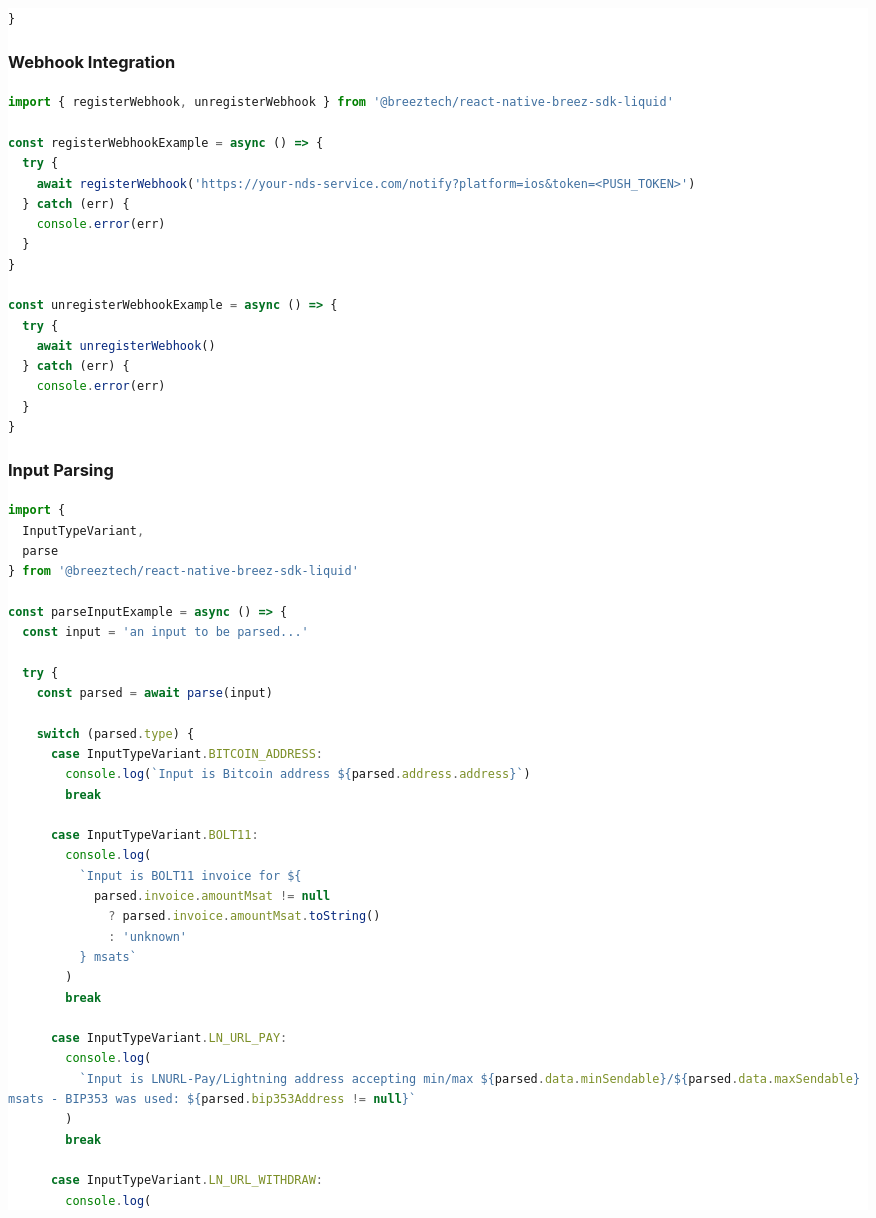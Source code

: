 ```javascript
}
```

### Webhook Integration

```javascript
import { registerWebhook, unregisterWebhook } from '@breeztech/react-native-breez-sdk-liquid'

const registerWebhookExample = async () => {
  try {
    await registerWebhook('https://your-nds-service.com/notify?platform=ios&token=<PUSH_TOKEN>')
  } catch (err) {
    console.error(err)
  }
}

const unregisterWebhookExample = async () => {
  try {
    await unregisterWebhook()
  } catch (err) {
    console.error(err)
  }
}
```

### Input Parsing

```javascript
import {
  InputTypeVariant,
  parse
} from '@breeztech/react-native-breez-sdk-liquid'

const parseInputExample = async () => {
  const input = 'an input to be parsed...'

  try {
    const parsed = await parse(input)

    switch (parsed.type) {
      case InputTypeVariant.BITCOIN_ADDRESS:
        console.log(`Input is Bitcoin address ${parsed.address.address}`)
        break

      case InputTypeVariant.BOLT11:
        console.log(
          `Input is BOLT11 invoice for ${
            parsed.invoice.amountMsat != null
              ? parsed.invoice.amountMsat.toString()
              : 'unknown'
          } msats`
        )
        break

      case InputTypeVariant.LN_URL_PAY:
        console.log(
          `Input is LNURL-Pay/Lightning address accepting min/max ${parsed.data.minSendable}/${parsed.data.maxSendable} msats - BIP353 was used: ${parsed.bip353Address != null}`
        )
        break

      case InputTypeVariant.LN_URL_WITHDRAW:
        console.log(
```